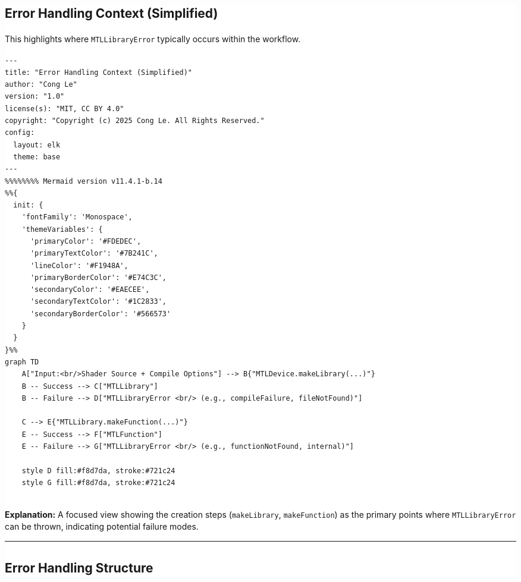 
## Error Handling Context (Simplified)

This highlights where `MTLLibraryError` typically occurs within the workflow.

```mermaid
---
title: "Error Handling Context (Simplified)"
author: "Cong Le"
version: "1.0"
license(s): "MIT, CC BY 4.0"
copyright: "Copyright (c) 2025 Cong Le. All Rights Reserved."
config:
  layout: elk
  theme: base
---
%%%%%%%% Mermaid version v11.4.1-b.14
%%{
  init: {
    'fontFamily': 'Monospace',
    'themeVariables': {
      'primaryColor': '#FDEDEC',
      'primaryTextColor': '#7B241C',
      'lineColor': '#F1948A',
      'primaryBorderColor': '#E74C3C',
      'secondaryColor': '#EAECEE',
      'secondaryTextColor': '#1C2833',
      'secondaryBorderColor': '#566573'
    }
  }
}%%
graph TD
    A["Input:<br/>Shader Source + Compile Options"] --> B{"MTLDevice.makeLibrary(...)"}
    B -- Success --> C["MTLLibrary"]
    B -- Failure --> D["MTLLibraryError <br/> (e.g., compileFailure, fileNotFound)"]

    C --> E{"MTLLibrary.makeFunction(...)"}
    E -- Success --> F["MTLFunction"]
    E -- Failure --> G["MTLLibraryError <br/> (e.g., functionNotFound, internal)"]

    style D fill:#f8d7da, stroke:#721c24
    style G fill:#f8d7da, stroke:#721c24
    
```


**Explanation:** A focused view showing the creation steps (`makeLibrary`, `makeFunction`) as the primary points where `MTLLibraryError` can be thrown, indicating potential failure modes.


---
## Error Handling Structure
